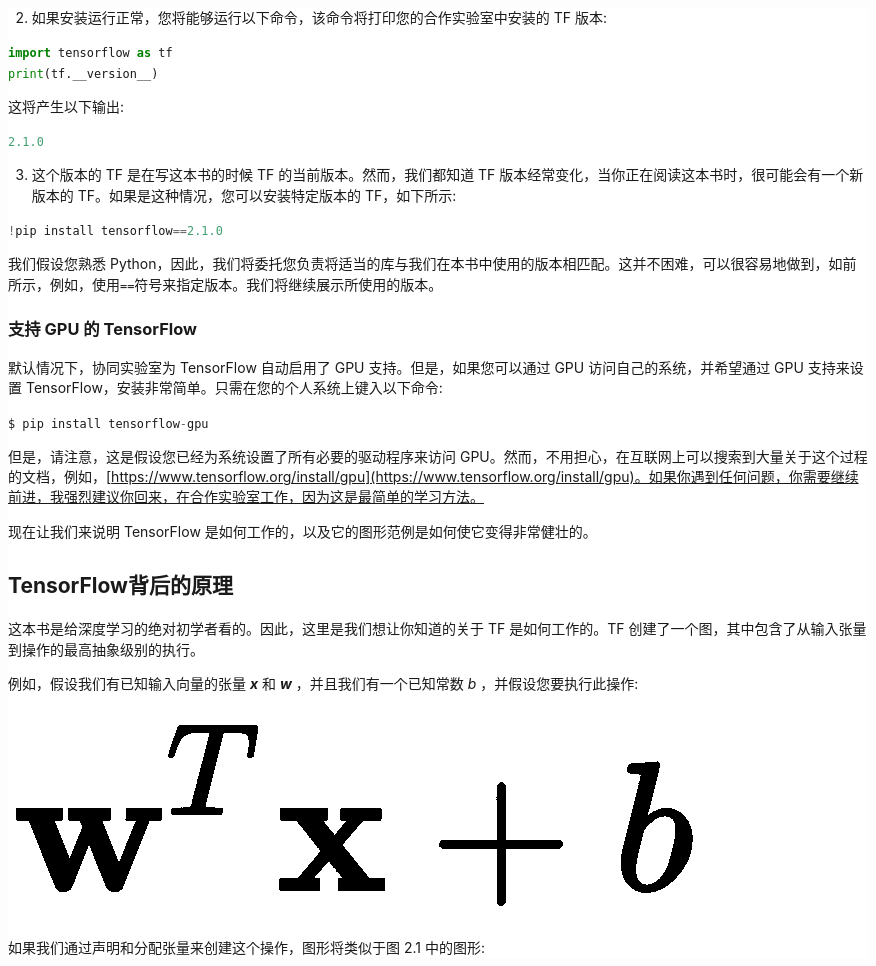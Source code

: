2.  如果安装运行正常，您将能够运行以下命令，该命令将打印您的合作实验室中安装的 TF 版本:

```py
import tensorflow as tf
print(tf.__version__)
```

这将产生以下输出:

```py
2.1.0
```

3.  这个版本的 TF 是在写这本书的时候 TF 的当前版本。然而，我们都知道 TF 版本经常变化，当你正在阅读这本书时，很可能会有一个新版本的 TF。如果是这种情况，您可以安装特定版本的 TF，如下所示:

```py
!pip install tensorflow==2.1.0
```

我们假设您熟悉 Python，因此，我们将委托您负责将适当的库与我们在本书中使用的版本相匹配。这并不困难，可以很容易地做到，如前所示，例如，使用`==`符号来指定版本。我们将继续展示所使用的版本。

### 支持 GPU 的 TensorFlow

默认情况下，协同实验室为 TensorFlow 自动启用了 GPU 支持。但是，如果您可以通过 GPU 访问自己的系统，并希望通过 GPU 支持来设置 TensorFlow，安装非常简单。只需在您的个人系统上键入以下命令:

```py
$ pip install tensorflow-gpu
```

但是，请注意，这是假设您已经为系统设置了所有必要的驱动程序来访问 GPU。然而，不用担心，在互联网上可以搜索到大量关于这个过程的文档，例如，[https://www.tensorflow.org/install/gpu](https://www.tensorflow.org/install/gpu)。如果你遇到任何问题，你需要继续前进，我强烈建议你回来，在合作实验室工作，因为这是最简单的学习方法。

现在让我们来说明 TensorFlow 是如何工作的，以及它的图形范例是如何使它变得非常健壮的。

## TensorFlow背后的原理

这本书是给深度学习的绝对初学者看的。因此，这里是我们想让你知道的关于 TF 是如何工作的。TF 创建了一个图，其中包含了从输入张量到操作的最高抽象级别的执行。

例如，假设我们有已知输入向量的张量 ***x*** 和 ***w*** ，并且我们有一个已知常数 *b* ，并假设您要执行此操作:

![](img/af40ade0-45f9-4dcb-acc5-f5c7296f964b.png)

如果我们通过声明和分配张量来创建这个操作，图形将类似于图 2.1 中的图形:
